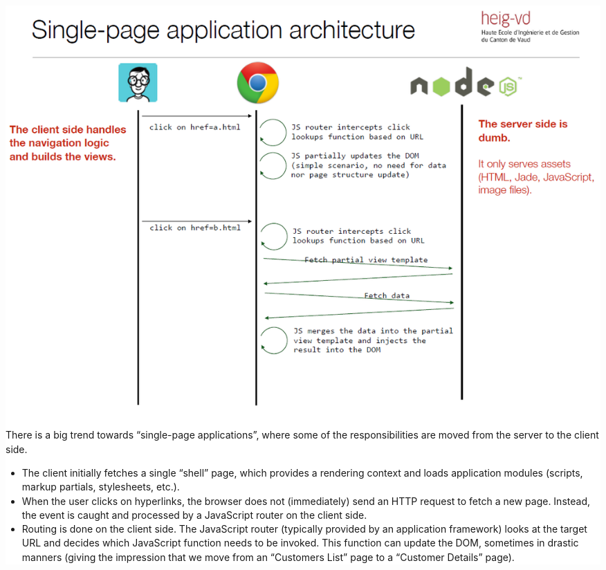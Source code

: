 ![](images/spa.png)



There is a big trend towards “single-page applications”, where some of the
responsibilities are moved from the server to the client side.

* The client initially fetches a single “shell” page, which provides a rendering
context and loads application modules (scripts, markup partials, stylesheets, etc.).
* When the user clicks on hyperlinks, the browser does not (immediately) send an
HTTP request to fetch a new page. Instead, the event is caught and processed by
a JavaScript router on the client side.
* Routing is done on the client side. The JavaScript router (typically provided by
an application framework) looks at the target URL and decides which JavaScript
function needs to be invoked. This function can update the DOM, sometimes in
drastic manners (giving the impression that we move from an “Customers List”
page to a “Customer Details” page).





